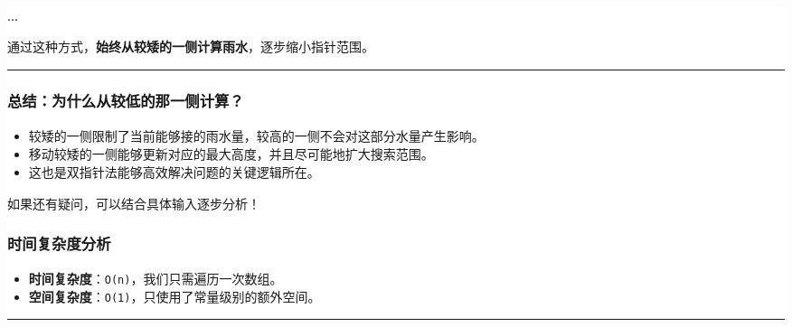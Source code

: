 ...

通过这种方式，**始终从较矮的一侧计算雨水**，逐步缩小指针范围。

---

### **总结：为什么从较低的那一侧计算？**
- 较矮的一侧限制了当前能够接的雨水量，较高的一侧不会对这部分水量产生影响。
- 移动较矮的一侧能够更新对应的最大高度，并且尽可能地扩大搜索范围。
- 这也是双指针法能够高效解决问题的关键逻辑所在。

如果还有疑问，可以结合具体输入逐步分析！

### **时间复杂度分析**

- **时间复杂度**：`O(n)`，我们只需遍历一次数组。
- **空间复杂度**：`O(1)`，只使用了常量级别的额外空间。

---

